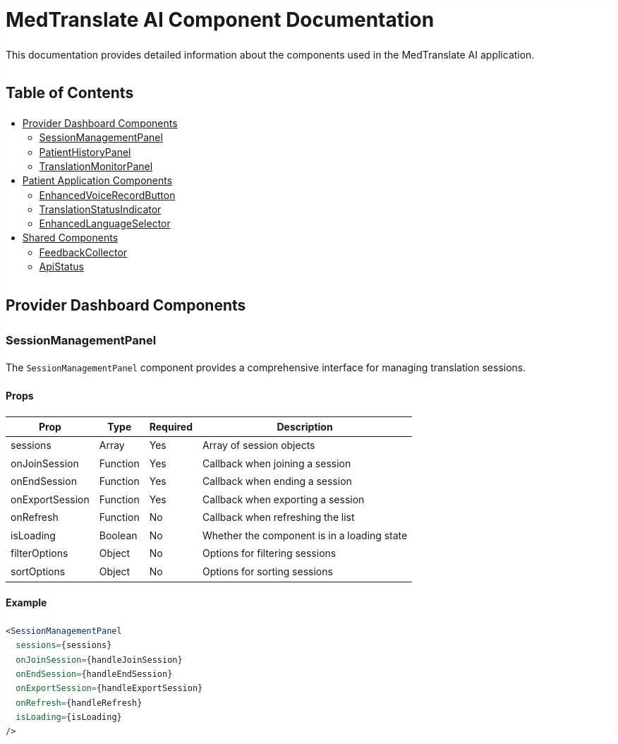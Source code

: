 # MedTranslate AI Component Documentation

This documentation provides detailed information about the components used in the MedTranslate AI application.

## Table of Contents

- [Provider Dashboard Components](#provider-dashboard-components)
  - [SessionManagementPanel](#sessionmanagementpanel)
  - [PatientHistoryPanel](#patienthistorypanel)
  - [TranslationMonitorPanel](#translationmonitorpanel)
- [Patient Application Components](#patient-application-components)
  - [EnhancedVoiceRecordButton](#enhancedvoicerecordbutton)
  - [TranslationStatusIndicator](#translationstatusindicator)
  - [EnhancedLanguageSelector](#enhancedlanguageselector)
- [Shared Components](#shared-components)
  - [FeedbackCollector](#feedbackcollector)
  - [ApiStatus](#apistatus)

## Provider Dashboard Components

### SessionManagementPanel

The `SessionManagementPanel` component provides a comprehensive interface for managing translation sessions.

#### Props

| Prop | Type | Required | Description |
|------|------|----------|-------------|
| sessions | Array | Yes | Array of session objects |
| onJoinSession | Function | Yes | Callback when joining a session |
| onEndSession | Function | Yes | Callback when ending a session |
| onExportSession | Function | Yes | Callback when exporting a session |
| onRefresh | Function | No | Callback when refreshing the list |
| isLoading | Boolean | No | Whether the component is in a loading state |
| filterOptions | Object | No | Options for filtering sessions |
| sortOptions | Object | No | Options for sorting sessions |

#### Example

```jsx
<SessionManagementPanel
  sessions={sessions}
  onJoinSession={handleJoinSession}
  onEndSession={handleEndSession}
  onExportSession={handleExportSession}
  onRefresh={handleRefresh}
  isLoading={isLoading}
/>
```
